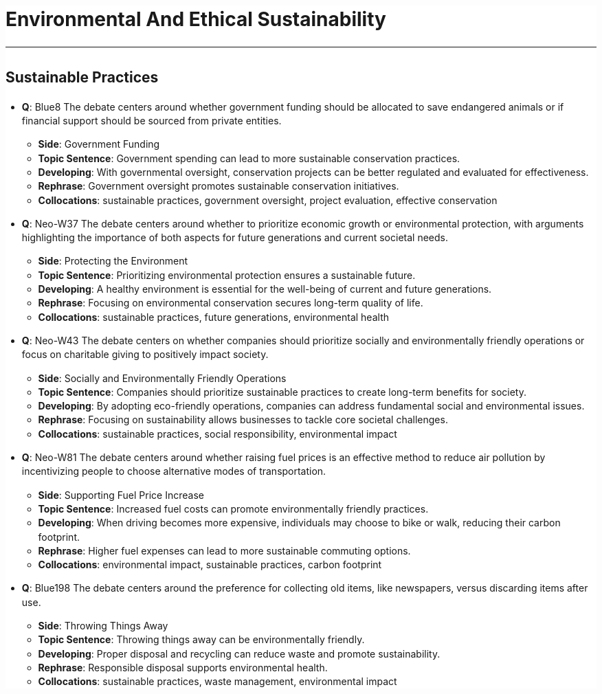 # Environmental And Ethical Sustainability

----
 ## Sustainable Practices
- **Q**: Blue8 
 The debate centers around whether government funding should be allocated to save endangered animals or if financial support should be sourced from private entities.
  - **Side**: Government Funding
  - **Topic Sentence**: Government spending can lead to more sustainable conservation practices.
  - **Developing**: With governmental oversight, conservation projects can be better regulated and evaluated for effectiveness.
  - **Rephrase**: Government oversight promotes sustainable conservation initiatives.
  - **Collocations**: sustainable practices, government oversight, project evaluation, effective conservation

- **Q**: Neo-W37 
 The debate centers around whether to prioritize economic growth or environmental protection, with arguments highlighting the importance of both aspects for future generations and current societal needs.
  - **Side**: Protecting the Environment
  - **Topic Sentence**: Prioritizing environmental protection ensures a sustainable future.
  - **Developing**: A healthy environment is essential for the well-being of current and future generations.
  - **Rephrase**: Focusing on environmental conservation secures long-term quality of life.
  - **Collocations**: sustainable practices, future generations, environmental health

- **Q**: Neo-W43 
 The debate centers on whether companies should prioritize socially and environmentally friendly operations or focus on charitable giving to positively impact society.
  - **Side**: Socially and Environmentally Friendly Operations
  - **Topic Sentence**: Companies should prioritize sustainable practices to create long-term benefits for society.
  - **Developing**: By adopting eco-friendly operations, companies can address fundamental social and environmental issues.
  - **Rephrase**: Focusing on sustainability allows businesses to tackle core societal challenges.
  - **Collocations**: sustainable practices, social responsibility, environmental impact

- **Q**: Neo-W81 
 The debate centers around whether raising fuel prices is an effective method to reduce air pollution by incentivizing people to choose alternative modes of transportation.
  - **Side**: Supporting Fuel Price Increase
  - **Topic Sentence**: Increased fuel costs can promote environmentally friendly practices.
  - **Developing**: When driving becomes more expensive, individuals may choose to bike or walk, reducing their carbon footprint.
  - **Rephrase**: Higher fuel expenses can lead to more sustainable commuting options.
  - **Collocations**: environmental impact, sustainable practices, carbon footprint

- **Q**: Blue198 
 The debate centers around the preference for collecting old items, like newspapers, versus discarding items after use.
  - **Side**: Throwing Things Away
  - **Topic Sentence**: Throwing things away can be environmentally friendly.
  - **Developing**: Proper disposal and recycling can reduce waste and promote sustainability.
  - **Rephrase**: Responsible disposal supports environmental health.
  - **Collocations**: sustainable practices, waste management, environmental impact
